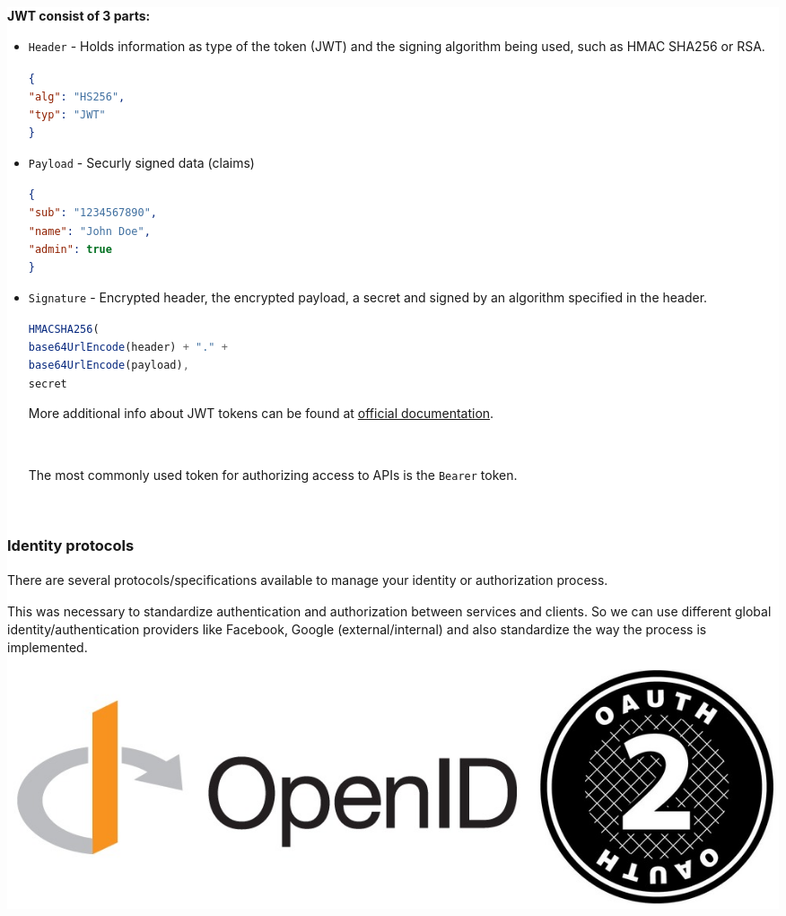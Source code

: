 
**JWT consist of 3 parts:**

- `Header` - Holds information as type of the token (JWT) and the signing algorithm being used, such as HMAC SHA256 or RSA.
    </br>
    ```json
    {
    "alg": "HS256",
    "typ": "JWT"
    }
    ```
- `Payload` - Securly signed data (claims)
    </br>
    ```json
    {
    "sub": "1234567890",
    "name": "John Doe",
    "admin": true
    }
    ```
- `Signature` - Encrypted header, the encrypted payload, a secret and signed by an algorithm specified in the header.
    </br>
    ```js
    HMACSHA256(
    base64UrlEncode(header) + "." +
    base64UrlEncode(payload),
    secret
    ```

     More additional info about JWT tokens can be found at [official documentation](https://jwt.io/introduction).

    </br>
 
    The most commonly used token for authorizing access to APIs is the `Bearer` token.

    </br>

    

### Identity protocols

There are several protocols/specifications available to manage your identity or authorization process.

This was necessary to standardize authentication and authorization between services and clients. So we can use different global identity/authentication providers like Facebook, Google (external/internal) and also standardize the way the process is implemented.

![Oauth and OpenId logo](./Assets/openid_oauth_logo.jpg "Oauth and OpenId logo")
